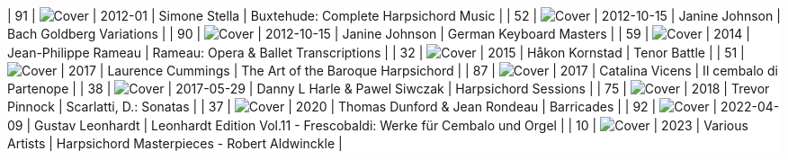 | 91 | ![Cover](https://i.discogs.com/YCGmuaKcvnHDX_GOiGfUJvo9dCby-IbVGdP-gyOVhEw/rs:fit/g:sm/q:40/h:150/w:150/czM6Ly9kaXNjb2dz/LWRhdGFiYXNlLWlt/YWdlcy9SLTUyOTI0/NzktMTM4OTc5ODk1/OC05MTQ4LmpwZWc.jpeg) | 2012-01 | Simone Stella | Buxtehude: Complete Harpsichord Music |
| 52 | ![Cover](https://i.discogs.com/oJLBIOn03mfGsZZeRRMcB6d70UpJZD9-_CZSMwsutZk/rs:fit/g:sm/q:40/h:150/w:150/czM6Ly9kaXNjb2dz/LWRhdGFiYXNlLWlt/YWdlcy9SLTg1OTIw/NDYtMTQ2NDY4ODUx/Mi0yNDU2LmpwZWc.jpeg) | 2012-10-15 | Janine Johnson | Bach Goldberg Variations |
| 90 | ![Cover](https://i.discogs.com/oJLBIOn03mfGsZZeRRMcB6d70UpJZD9-_CZSMwsutZk/rs:fit/g:sm/q:40/h:150/w:150/czM6Ly9kaXNjb2dz/LWRhdGFiYXNlLWlt/YWdlcy9SLTg1OTIw/NDYtMTQ2NDY4ODUx/Mi0yNDU2LmpwZWc.jpeg) | 2012-10-15 | Janine Johnson | German Keyboard Masters |
| 59 | ![Cover](https://i.discogs.com/j3R7l9HxSQZiM_HxLzts7Q5SjTQ2eeznK3iqhRqvU-k/rs:fit/g:sm/q:40/h:150/w:150/czM6Ly9kaXNjb2dz/LWRhdGFiYXNlLWlt/YWdlcy9SLTI1ODMx/MDY2LTE2NzQzMjM0/OTgtODUwOS5qcGVn.jpeg) | 2014 | Jean-Philippe Rameau | Rameau: Opera &amp; Ballet Transcriptions |
| 32 | ![Cover](https://i.discogs.com/92xZRScLX6YOwqbhhjvin9WA3z66rdhm_l0A7Tzkj5I/rs:fit/g:sm/q:40/h:150/w:150/czM6Ly9kaXNjb2dz/LWRhdGFiYXNlLWlt/YWdlcy9SLTc5MTUy/NzEtMTQ2NDcxNzk4/NS01MDMzLmpwZWc.jpeg) | 2015 | Håkon Kornstad | Tenor Battle |
| 51 | ![Cover](https://i.discogs.com/K18a22bFiQe2y8JNnYGr51xL6MOB6KfEQAn4OzgoTPA/rs:fit/g:sm/q:40/h:150/w:150/czM6Ly9kaXNjb2dz/LWRhdGFiYXNlLWlt/YWdlcy9SLTEzNDM5/NTQwLTE1ODkxMjQ5/NTgtNzk3Ny5qcGVn.jpeg) | 2017 | Laurence Cummings | The Art of the Baroque Harpsichord |
| 87 | ![Cover](https://i.discogs.com/jjcBK1yqm0lCn_Tn6T67bn2drGcAFxiN0_CndmNJBzA/rs:fit/g:sm/q:40/h:150/w:150/czM6Ly9kaXNjb2dz/LWRhdGFiYXNlLWlt/YWdlcy9SLTEwMjcx/Mjg2LTE2MDM1NDUy/MzItNjc1Ni5qcGVn.jpeg) | 2017 | Catalina Vicens | Il cembalo di Partenope |
| 38 | ![Cover](https://i.discogs.com/X0IDu8KEPQ3Rx2UxOvwjZ8_AUn06cYpeTS6uJznlQx4/rs:fit/g:sm/q:40/h:150/w:150/czM6Ly9kaXNjb2dz/LWRhdGFiYXNlLWlt/YWdlcy9SLTEwMzY5/Mzk4LTE0OTYxMjg3/NjctMjA1MC5qcGVn.jpeg) | 2017-05-29 | Danny L Harle &amp; Pawel Siwczak | Harpsichord Sessions |
| 75 | ![Cover](https://i.discogs.com/hvZZl5YTRE9J-ycwWB2-2V8Z45zZrK1Dfmwma5n15Ao/rs:fit/g:sm/q:40/h:150/w:150/czM6Ly9kaXNjb2dz/LWRhdGFiYXNlLWlt/YWdlcy9SLTE2MTYz/Mzg3LTE2MDUzNjAx/OTEtMjI1Ni5qcGVn.jpeg) | 2018 | Trevor Pinnock | Scarlatti, D.: Sonatas |
| 37 | ![Cover](https://i.discogs.com/ZhyDLsnf9VFkrlf8JxVPKUrxDeLUukDdYiws8_P4lIw/rs:fit/g:sm/q:40/h:150/w:150/czM6Ly9kaXNjb2dz/LWRhdGFiYXNlLWlt/YWdlcy9SLTE2NjY2/NDM3LTE2MDkxNTc5/ODktOTI0My5tcG8.jpeg) | 2020 | Thomas Dunford &amp; Jean Rondeau | Barricades |
| 92 | ![Cover](https://i.discogs.com/R0CEYQYftu_KDhNt8eoJNt87GjzjJyGM4Vt2cHSXpc8/rs:fit/g:sm/q:40/h:150/w:150/czM6Ly9kaXNjb2dz/LWRhdGFiYXNlLWlt/YWdlcy9SLTIyNDc4/Nzg5LTE2NDcwNjQ4/MjMtMTc0MS5qcGVn.jpeg) | 2022-04-09 | Gustav Leonhardt | Leonhardt Edition Vol.11 - Frescobaldi: Werke für Cembalo und Orgel |
| 10 | ![Cover](https://i.discogs.com/ZEq6RL1Zl6wNPEzzWjz59rPxrDgk8nTOAzDTlkQEnyo/rs:fit/g:sm/q:40/h:150/w:150/czM6Ly9kaXNjb2dz/LWRhdGFiYXNlLWlt/YWdlcy9SLTE5MzQx/MzU1LTE2MjUxNDkz/MjUtMzExNS5qcGVn.jpeg) | 2023 | Various Artists | Harpsichord Masterpieces - Robert Aldwinckle |